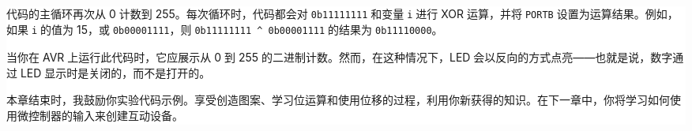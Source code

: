 ```

```

代码的主循环再次从 0 计数到 255。每次循环时，代码都会对 `0b11111111` 和变量 `i` 进行 XOR 运算，并将 `PORTB` 设置为运算结果。例如，如果 `i` 的值为 15，或 `0b00001111`，则 `0b11111111 ^ 0b00001111` 的结果为 `0b11110000`。

当你在 AVR 上运行此代码时，它应展示从 0 到 255 的二进制计数。然而，在这种情况下，LED 会以反向的方式点亮——也就是说，数字通过 LED 显示时是关闭的，而不是打开的。

本章结束时，我鼓励你实验代码示例。享受创造图案、学习位运算和使用位移的过程，利用你新获得的知识。在下一章中，你将学习如何使用微控制器的输入来创建互动设备。
